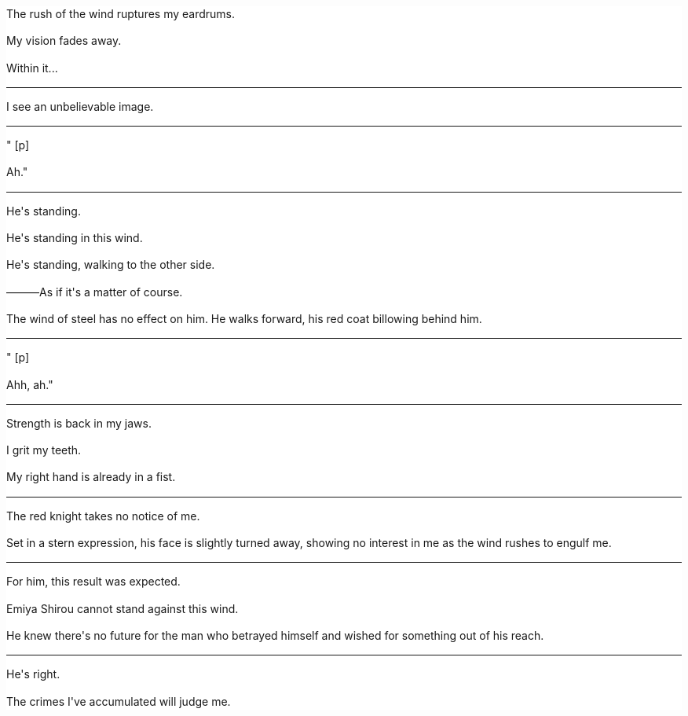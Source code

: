 The rush of the wind ruptures my eardrums.  
  
My vision fades away.  
  
Within it...  
  
---  
  
I see an unbelievable image.  
  
---  
  
" [p]  
  
Ah."  
  
---  
  
He's standing.  
  
He's standing in this wind.  
  
He's standing, walking to the other side.  
  
―――As if it's a matter of course.  
  
The wind of steel has no effect on him. He walks forward, his red coat billowing behind him.  
  
---  
  
" [p]  
  
Ahh, ah."  
  
---  
  
Strength is back in my jaws.  
  
I grit my teeth.  
  
My right hand is already in a fist.  
  
---  
  
The red knight takes no notice of me.  
  
Set in a stern expression, his face is slightly turned away, showing no interest in me as the wind rushes to engulf me.  
  
---  
  
For him, this result was expected.  
  
Emiya Shirou cannot stand against this wind.  
  
He knew there's no future for the man who betrayed himself and wished for something out of his reach.  
  
---  
  
He's right.  
  
The crimes I've accumulated will judge me.  
  